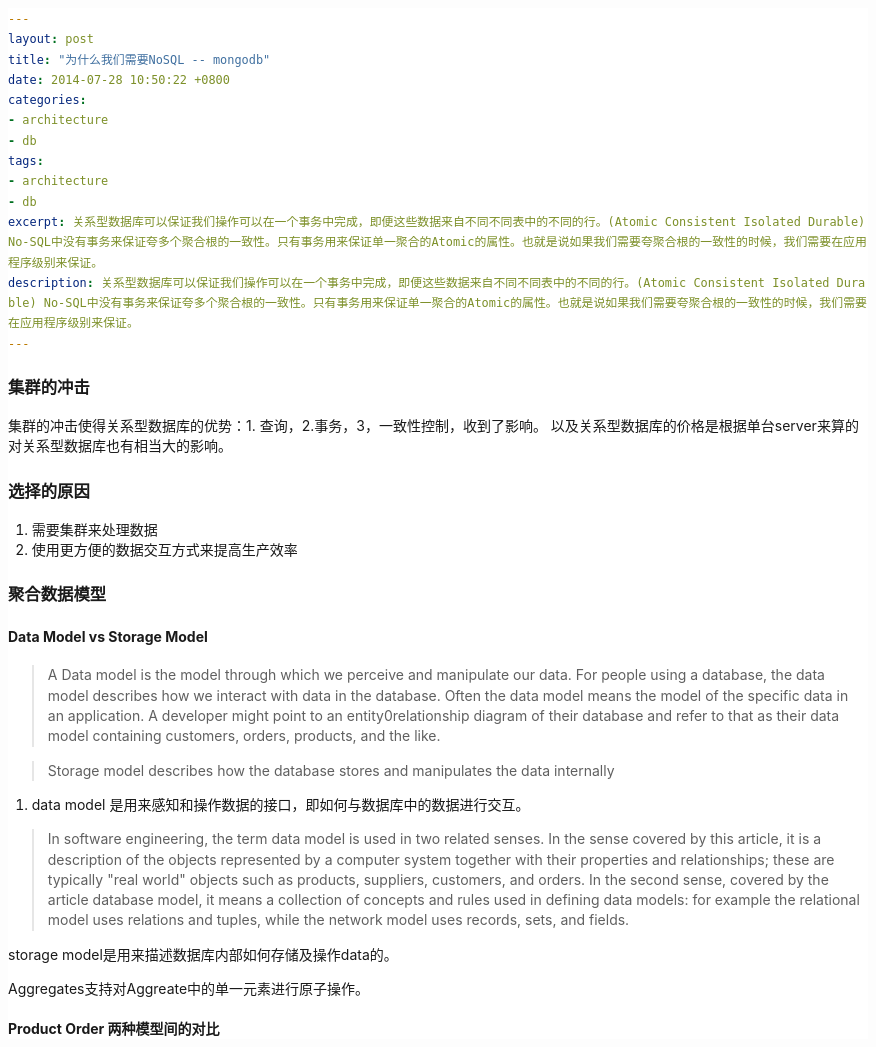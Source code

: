 ```yaml
---
layout: post
title: "为什么我们需要NoSQL -- mongodb"
date: 2014-07-28 10:50:22 +0800
categories: 
- architecture 
- db
tags: 
- architecture 
- db
excerpt: 关系型数据库可以保证我们操作可以在一个事务中完成，即便这些数据来自不同不同表中的不同的行。(Atomic Consistent Isolated Durable) No-SQL中没有事务来保证夸多个聚合根的一致性。只有事务用来保证单一聚合的Atomic的属性。也就是说如果我们需要夸聚合根的一致性的时候，我们需要在应用程序级别来保证。
description: 关系型数据库可以保证我们操作可以在一个事务中完成，即便这些数据来自不同不同表中的不同的行。(Atomic Consistent Isolated Durable) No-SQL中没有事务来保证夸多个聚合根的一致性。只有事务用来保证单一聚合的Atomic的属性。也就是说如果我们需要夸聚合根的一致性的时候，我们需要在应用程序级别来保证。
---
```


###  集群的冲击
集群的冲击使得关系型数据库的优势：1. 查询，2.事务，3，一致性控制，收到了影响。
以及关系型数据库的价格是根据单台server来算的对关系型数据库也有相当大的影响。

### 选择的原因
1. 需要集群来处理数据
2. 使用更方便的数据交互方式来提高生产效率

### 聚合数据模型

#### Data Model vs Storage Model

> A Data model is the model through which we perceive and manipulate our data.
For people using a database, the data model describes how we interact with data in the database. Often the data model means the model of the specific data in an application. A developer might point to an entity0relationship diagram of their database and refer to that as their data model containing customers, orders, products, and the like.

> Storage model describes how the database stores and manipulates the data internally

1. data model 
是用来感知和操作数据的接口，即如何与数据库中的数据进行交互。

>In software engineering, the term data model is used in two related senses. In the sense covered by this article, it is a description of the objects represented by a computer system together with their properties and relationships; these are typically "real world" objects such as products, suppliers, customers, and orders. In the second sense, covered by the article database model, it means a collection of concepts and rules used in defining data models: for example the relational model uses relations and tuples, while the network model uses records, sets, and fields.

storage model是用来描述数据库内部如何存储及操作data的。

Aggregates支持对Aggreate中的单一元素进行原子操作。

#### Product Order 两种模型间的对比
